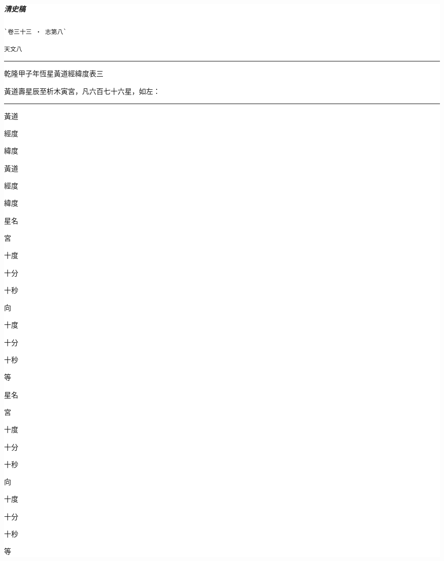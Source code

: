 

##### 清史稿
	`卷三十三 ‧ 志第八`　
`天文八`

* * *

乾隆甲子年恆星黃道經緯度表三

黃道壽星辰至析木寅宮，凡六百七十六星，如左：

* * *

黃道

經度

緯度

黃道

經度

緯度

星名

宮

十度

十分

十秒

向

十度

十分

十秒

等

星名

宮

十度

十分

十秒

向

十度

十分

十秒

等
